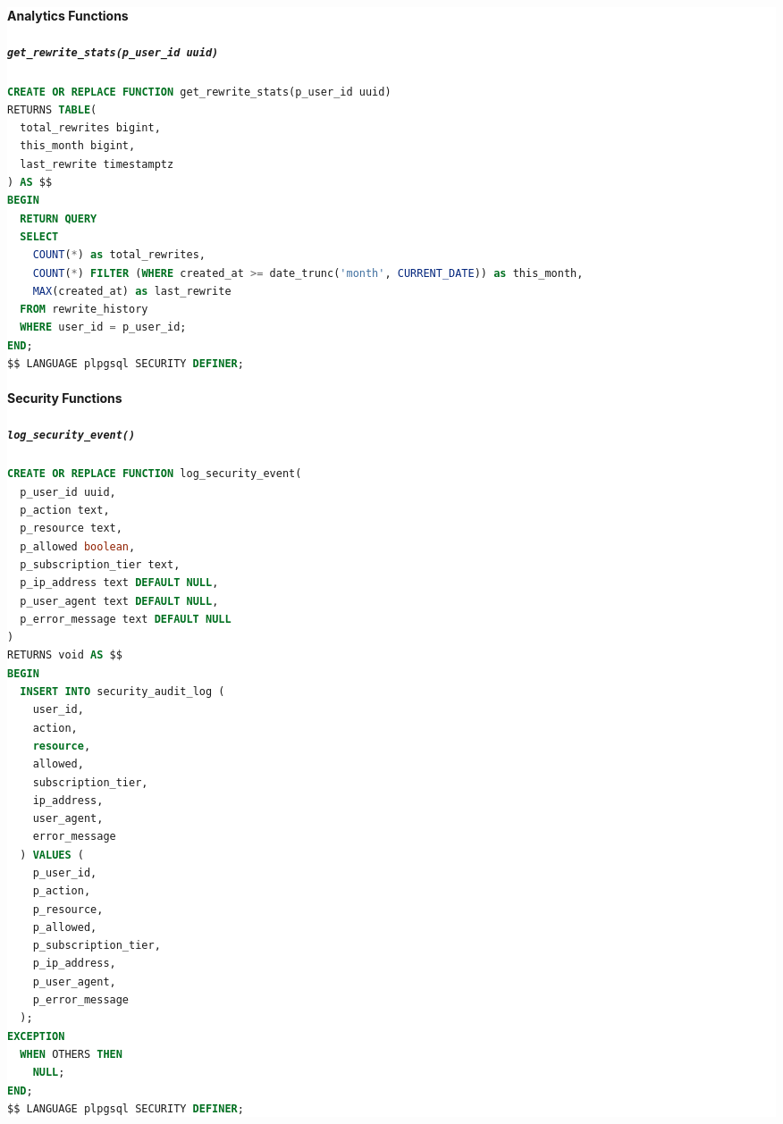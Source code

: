 #### Analytics Functions

##### `get_rewrite_stats(p_user_id uuid)`
```sql
CREATE OR REPLACE FUNCTION get_rewrite_stats(p_user_id uuid)
RETURNS TABLE(
  total_rewrites bigint,
  this_month bigint,
  last_rewrite timestamptz
) AS $$
BEGIN
  RETURN QUERY
  SELECT 
    COUNT(*) as total_rewrites,
    COUNT(*) FILTER (WHERE created_at >= date_trunc('month', CURRENT_DATE)) as this_month,
    MAX(created_at) as last_rewrite
  FROM rewrite_history 
  WHERE user_id = p_user_id;
END;
$$ LANGUAGE plpgsql SECURITY DEFINER;
```

#### Security Functions

##### `log_security_event()`
```sql
CREATE OR REPLACE FUNCTION log_security_event(
  p_user_id uuid,
  p_action text,
  p_resource text,
  p_allowed boolean,
  p_subscription_tier text,
  p_ip_address text DEFAULT NULL,
  p_user_agent text DEFAULT NULL,
  p_error_message text DEFAULT NULL
)
RETURNS void AS $$
BEGIN
  INSERT INTO security_audit_log (
    user_id,
    action,
    resource,
    allowed,
    subscription_tier,
    ip_address,
    user_agent,
    error_message
  ) VALUES (
    p_user_id,
    p_action,
    p_resource,
    p_allowed,
    p_subscription_tier,
    p_ip_address,
    p_user_agent,
    p_error_message
  );
EXCEPTION
  WHEN OTHERS THEN
    NULL;
END;
$$ LANGUAGE plpgsql SECURITY DEFINER;
```
